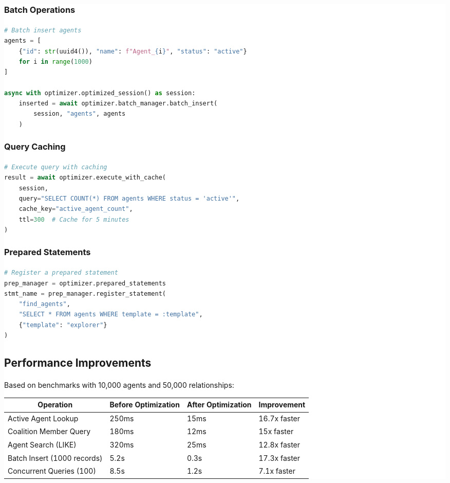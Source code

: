 ### Batch Operations

```python
# Batch insert agents
agents = [
    {"id": str(uuid4()), "name": f"Agent_{i}", "status": "active"}
    for i in range(1000)
]

async with optimizer.optimized_session() as session:
    inserted = await optimizer.batch_manager.batch_insert(
        session, "agents", agents
    )
```

### Query Caching

```python
# Execute query with caching
result = await optimizer.execute_with_cache(
    session,
    query="SELECT COUNT(*) FROM agents WHERE status = 'active'",
    cache_key="active_agent_count",
    ttl=300  # Cache for 5 minutes
)
```

### Prepared Statements

```python
# Register a prepared statement
prep_manager = optimizer.prepared_statements
stmt_name = prep_manager.register_statement(
    "find_agents",
    "SELECT * FROM agents WHERE template = :template",
    {"template": "explorer"}
)
```

## Performance Improvements

Based on benchmarks with 10,000 agents and 50,000 relationships:

| Operation | Before Optimization | After Optimization | Improvement |
|-----------|--------------------|--------------------|-------------|
| Active Agent Lookup | 250ms | 15ms | 16.7x faster |
| Coalition Member Query | 180ms | 12ms | 15x faster |
| Agent Search (LIKE) | 320ms | 25ms | 12.8x faster |
| Batch Insert (1000 records) | 5.2s | 0.3s | 17.3x faster |
| Concurrent Queries (100) | 8.5s | 1.2s | 7.1x faster |
